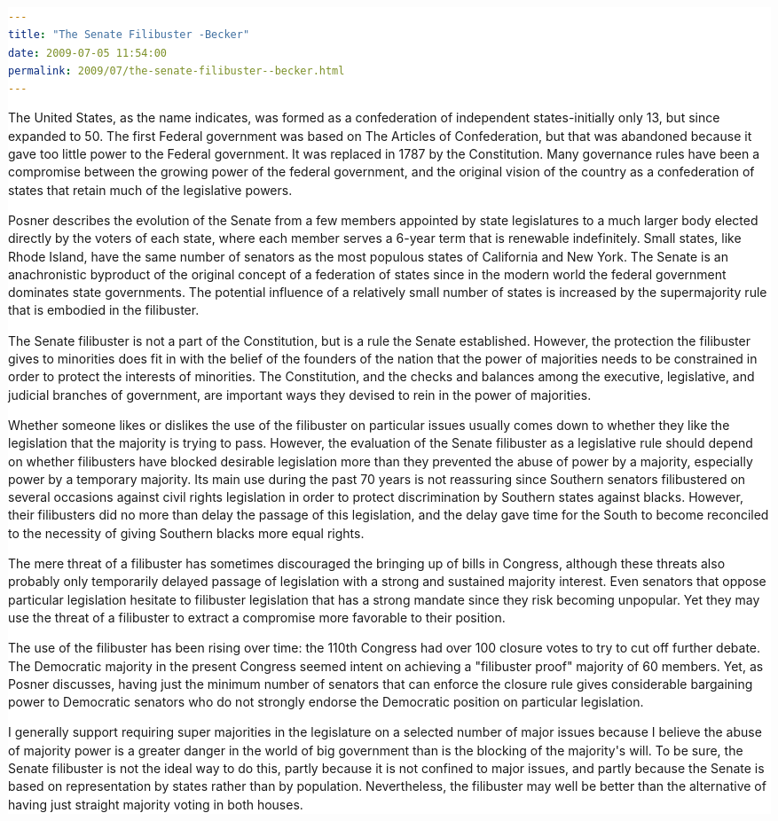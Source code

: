 ```yaml
---
title: "The Senate Filibuster -Becker"
date: 2009-07-05 11:54:00
permalink: 2009/07/the-senate-filibuster--becker.html
---
```

The United States, as the name indicates, was formed as a confederation of independent states-initially only 13, but since expanded to 50. The first Federal government was based on The Articles of Confederation, but that was abandoned because it gave too little power to the Federal government. It was replaced in 1787 by the Constitution. Many governance rules have been a compromise between the growing power of the federal government, and the original vision of the country as a confederation of states that retain much of the legislative powers.

Posner describes the evolution of the Senate from a few members appointed by state legislatures to a much larger body elected directly by the voters of each state, where each member serves a 6-year term that is renewable indefinitely. Small states, like Rhode Island, have the same number of senators as the most populous states of California and New York. The Senate is an anachronistic byproduct of the original concept of a federation of states since in the modern world the federal government dominates state governments. The potential influence of a relatively small number of states is increased by the supermajority rule that is embodied in the filibuster. 

The Senate filibuster is not a part of the Constitution, but is a rule the Senate established. However, the protection the filibuster gives to minorities does fit in with the belief of the founders of the nation that the power of majorities needs to be constrained in order to protect the interests of minorities. The Constitution, and the checks and balances among the executive, legislative, and judicial branches of government, are important ways they devised to rein in the power of majorities.

Whether someone likes or dislikes the use of the filibuster on particular issues usually comes down to whether they like the legislation that the majority is trying to pass. However, the evaluation of the Senate filibuster as a legislative rule should depend on whether filibusters have blocked desirable legislation more than they prevented the abuse of power by a majority, especially power by a temporary majority. Its main use during the past 70 years is not reassuring since Southern senators filibustered on several occasions against civil rights legislation in order to protect discrimination by Southern states against blacks. However, their filibusters did no more than delay the passage of this legislation, and the delay gave time for the South to become reconciled to the necessity of giving Southern blacks more equal rights. 

The mere threat of a filibuster has sometimes discouraged the bringing up of bills in Congress, although these threats also probably only temporarily delayed passage of legislation with a strong and sustained majority interest. Even senators that oppose particular legislation hesitate to filibuster legislation that has a strong mandate since they risk becoming unpopular. Yet they may use the threat of a filibuster to extract a compromise more favorable to their position. 

The use of the filibuster has been rising over time: the 110th Congress had over 100 closure votes to try to cut off further debate. The Democratic majority in the present Congress seemed intent on achieving a "filibuster proof" majority of 60 members. Yet, as Posner discusses, having just the minimum number of senators that can enforce the closure rule gives considerable bargaining power to Democratic senators who do not strongly endorse the Democratic position on particular legislation.

I generally support requiring super majorities in the legislature on a selected number of major issues because I believe the abuse of majority power is a greater danger in the world of big government than is the blocking of the majority's will. To be sure, the Senate filibuster is not the ideal way to do this, partly because it is not confined to major issues, and partly because the Senate is based on representation by states rather than by population. Nevertheless, the filibuster may well be better than the alternative of having just straight majority voting in both houses.
